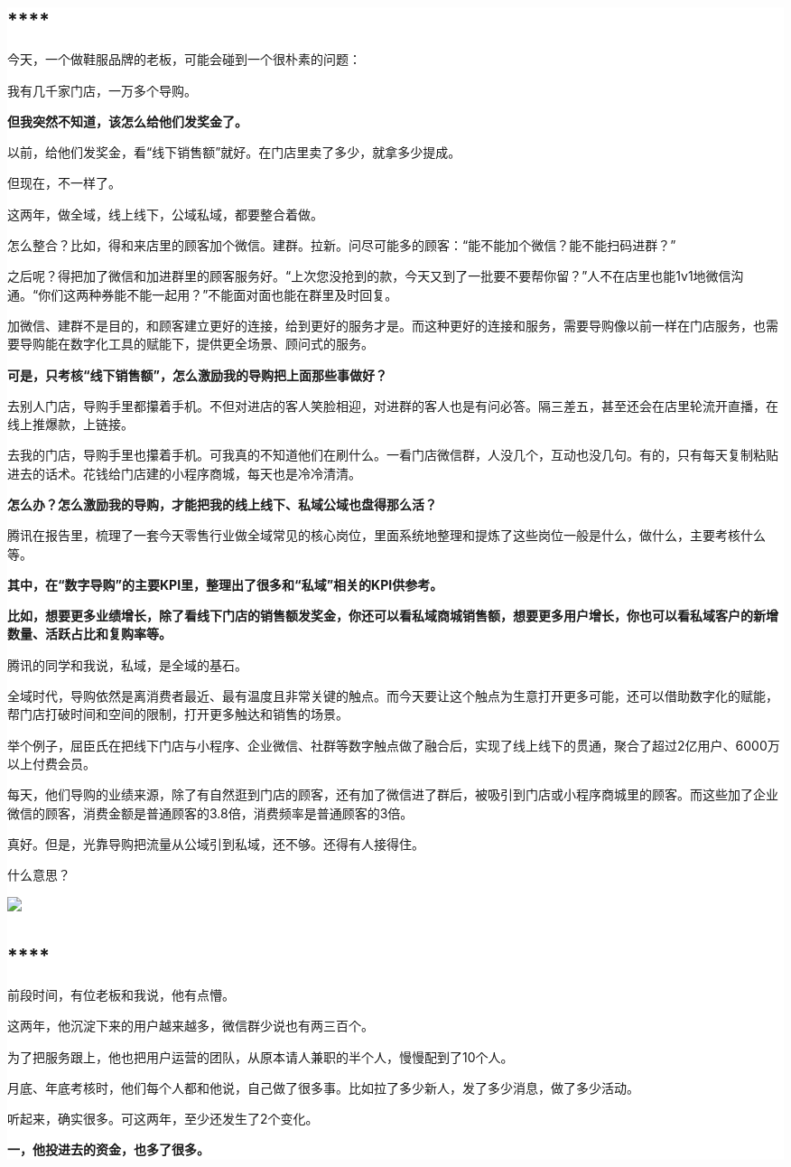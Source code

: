 ##  ****

今天，一个做鞋服品牌的老板，可能会碰到一个很朴素的问题：

我有几千家门店，一万多个导购。

 **但我突然不知道，该怎么给他们发奖金了。**

以前，给他们发奖金，看“线下销售额”就好。在门店里卖了多少，就拿多少提成。

但现在，不一样了。

这两年，做全域，线上线下，公域私域，都要整合着做。

怎么整合？比如，得和来店里的顾客加个微信。建群。拉新。问尽可能多的顾客：“能不能加个微信？能不能扫码进群？”

之后呢？得把加了微信和加进群里的顾客服务好。“上次您没抢到的款，今天又到了一批要不要帮你留？”人不在店里也能1v1地微信沟通。“你们这两种券能不能一起用？”不能面对面也能在群里及时回复。

加微信、建群不是目的，和顾客建立更好的连接，给到更好的服务才是。而这种更好的连接和服务，需要导购像以前一样在门店服务，也需要导购能在数字化工具的赋能下，提供更全场景、顾问式的服务。

 **可是，只考核“线下销售额”，怎么激励我的导购把上面那些事做好？**

去别人门店，导购手里都攥着手机。不但对进店的客人笑脸相迎，对进群的客人也是有问必答。隔三差五，甚至还会在店里轮流开直播，在线上推爆款，上链接。

去我的门店，导购手里也攥着手机。可我真的不知道他们在刷什么。一看门店微信群，人没几个，互动也没几句。有的，只有每天复制粘贴进去的话术。花钱给门店建的小程序商城，每天也是冷冷清清。

 **怎么办？怎么激励我的导购，才能把我的线上线下、私域公域也盘得那么活？**

腾讯在报告里，梳理了一套今天零售行业做全域常见的核心岗位，里面系统地整理和提炼了这些岗位一般是什么，做什么，主要考核什么等。

 **其中，在“数字导购”的主要KPI里，整理出了很多和“私域”相关的KPI供参考。**

**比如，想要更多业绩增长，除了看线下门店的销售额发奖金，你还可以看私域商城销售额，想要更多用户增长，你也可以看私域客户的新增数量、活跃占比和复购率等。**

腾讯的同学和我说，私域，是全域的基石。

全域时代，导购依然是离消费者最近、最有温度且非常关键的触点。而今天要让这个触点为生意打开更多可能，还可以借助数字化的赋能，帮门店打破时间和空间的限制，打开更多触达和销售的场景。

举个例子，屈臣氏在把线下门店与小程序、企业微信、社群等数字触点做了融合后，实现了线上线下的贯通，聚合了超过2亿用户、6000万以上付费会员。

每天，他们导购的业绩来源，除了有自然逛到门店的顾客，还有加了微信进了群后，被吸引到门店或小程序商城里的顾客。而这些加了企业微信的顾客，消费金额是普通顾客的3.8倍，消费频率是普通顾客的3倍。

真好。但是，光靠导购把流量从公域引到私域，还不够。还得有人接得住。

什么意思？

![](https://mmbiz.qpic.cn/sz_mmbiz_png/Eia1pKbzLGbRsRDu2AJsIicia4fyrENEJic9kuMqN7iczPgRM28gQibtL4k3JgPgu18eBjYIuc4xiatCBO47b4nkekfGw/640?wx_fmt=png&from;=appmsg)

##  ****

前段时间，有位老板和我说，他有点懵。

这两年，他沉淀下来的用户越来越多，微信群少说也有两三百个。

为了把服务跟上，他也把用户运营的团队，从原本请人兼职的半个人，慢慢配到了10个人。

月底、年底考核时，他们每个人都和他说，自己做了很多事。比如拉了多少新人，发了多少消息，做了多少活动。

听起来，确实很多。可这两年，至少还发生了2个变化。

 **一，他投进去的资金，也多了很多。**
